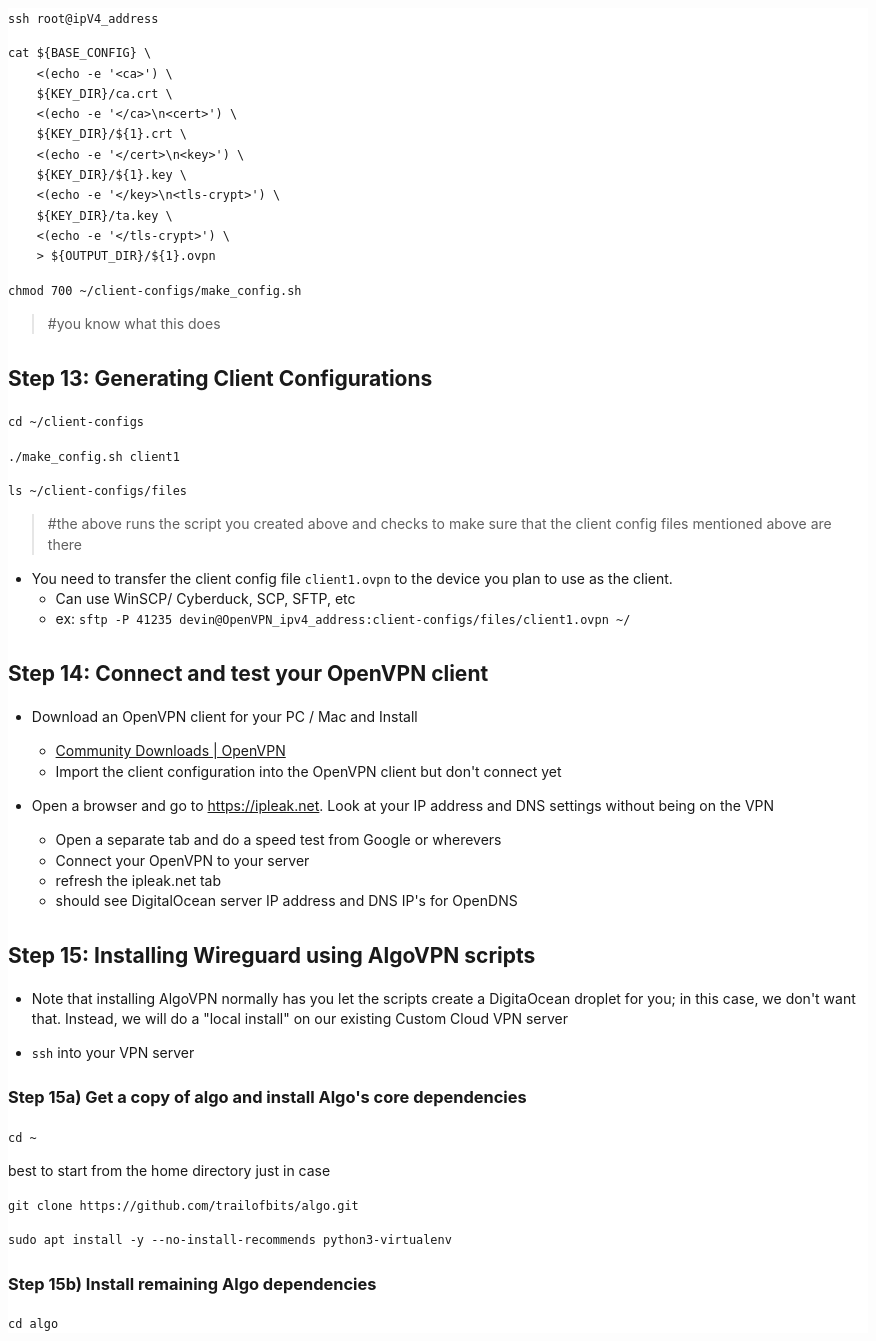 ```ssh root@ipV4_address```
	
	cat ${BASE_CONFIG} \
		<(echo -e '<ca>') \
		${KEY_DIR}/ca.crt \
		<(echo -e '</ca>\n<cert>') \
		${KEY_DIR}/${1}.crt \
		<(echo -e '</cert>\n<key>') \
		${KEY_DIR}/${1}.key \
		<(echo -e '</key>\n<tls-crypt>') \
		${KEY_DIR}/ta.key \
		<(echo -e '</tls-crypt>') \
		> ${OUTPUT_DIR}/${1}.ovpn

```chmod 700 ~/client-configs/make_config.sh```
>#you know what this does

## Step 13: Generating Client Configurations

```cd ~/client-configs```

```./make_config.sh client1```

```ls ~/client-configs/files```

>#the above runs the script you created above and checks to make sure that the client config files mentioned above are there

- You need to transfer the client config file `client1.ovpn` to the device you plan to use as the client.  
	- Can use WinSCP/ Cyberduck, SCP, SFTP, etc
	- ex:  `sftp -P 41235 devin@OpenVPN_ipv4_address:client-configs/files/client1.ovpn ~/`

## Step 14:  Connect and test your OpenVPN client

- Download an OpenVPN client for your PC / Mac and Install
	- [Community Downloads | OpenVPN](https://openvpn.net/community-downloads/)
	- Import the client configuration into the OpenVPN client but don't connect yet 

- Open a browser and go to https://ipleak.net.  Look at your IP address and DNS settings without being on the VPN
	- Open a separate tab and do a speed test from Google or wherevers
	- Connect your OpenVPN  to your server
	- refresh the ipleak.net tab
	- should see DigitalOcean server IP address and DNS IP's for OpenDNS

## Step 15: Installing Wireguard using AlgoVPN scripts
- Note that installing AlgoVPN normally has you let the scripts create a DigitaOcean droplet for you; in this case, we don't want that.  Instead, we will do a "local install" on our existing Custom Cloud VPN server

- `ssh` into your VPN server

### Step 15a) Get a copy of algo and install Algo's core dependencies

```cd ~``` 

best to start from the home directory just in case

```git clone https://github.com/trailofbits/algo.git```
	
```sudo apt install -y --no-install-recommends python3-virtualenv```

### Step 15b) Install remaining Algo dependencies
```cd algo```
```